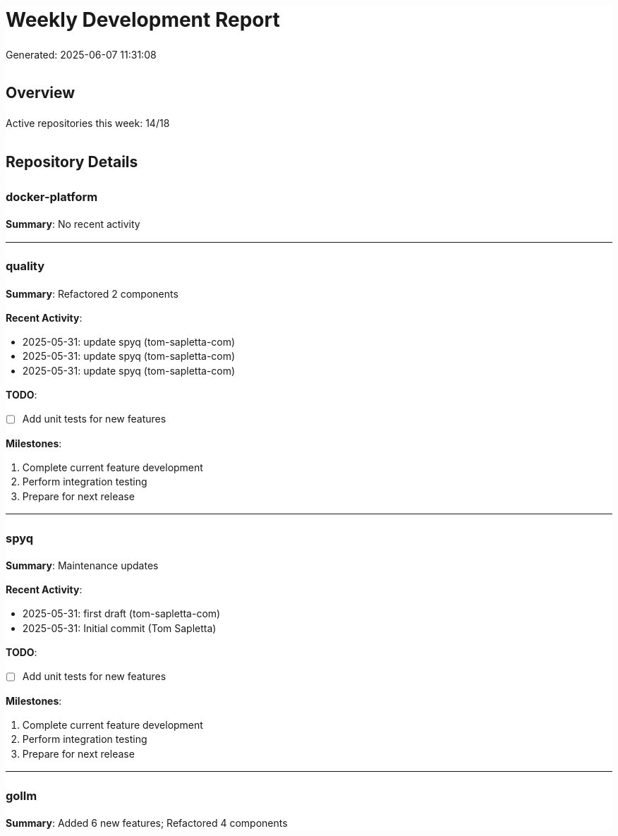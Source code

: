 # Weekly Development Report

Generated: 2025-06-07 11:31:08

## Overview
Active repositories this week: 14/18

## Repository Details
### docker-platform
**Summary**: No recent activity


---

### quality
**Summary**: Refactored 2 components

**Recent Activity**:
- 2025-05-31: update spyq (tom-sapletta-com)
- 2025-05-31: update spyq (tom-sapletta-com)
- 2025-05-31: update spyq (tom-sapletta-com)

**TODO**:
- [ ] Add unit tests for new features

**Milestones**:
1. Complete current feature development
2. Perform integration testing
3. Prepare for next release

---

### spyq
**Summary**: Maintenance updates

**Recent Activity**:
- 2025-05-31: first draft (tom-sapletta-com)
- 2025-05-31: Initial commit (Tom Sapletta)

**TODO**:
- [ ] Add unit tests for new features

**Milestones**:
1. Complete current feature development
2. Perform integration testing
3. Prepare for next release

---

### gollm
**Summary**: Added 6 new features; Refactored 4 components
